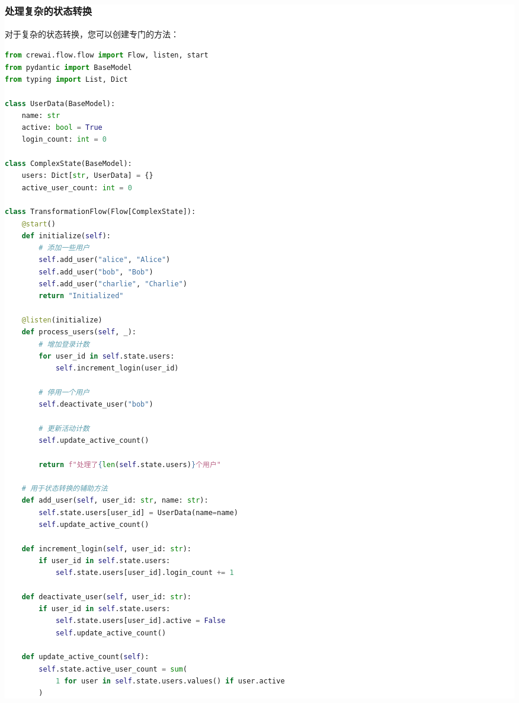 ### 处理复杂的状态转换

对于复杂的状态转换，您可以创建专门的方法：

```python  theme={null}
from crewai.flow.flow import Flow, listen, start
from pydantic import BaseModel
from typing import List, Dict

class UserData(BaseModel):
    name: str
    active: bool = True
    login_count: int = 0

class ComplexState(BaseModel):
    users: Dict[str, UserData] = {}
    active_user_count: int = 0

class TransformationFlow(Flow[ComplexState]):
    @start()
    def initialize(self):
        # 添加一些用户
        self.add_user("alice", "Alice")
        self.add_user("bob", "Bob")
        self.add_user("charlie", "Charlie")
        return "Initialized"

    @listen(initialize)
    def process_users(self, _):
        # 增加登录计数
        for user_id in self.state.users:
            self.increment_login(user_id)

        # 停用一个用户
        self.deactivate_user("bob")

        # 更新活动计数
        self.update_active_count()

        return f"处理了{len(self.state.users)}个用户"

    # 用于状态转换的辅助方法
    def add_user(self, user_id: str, name: str):
        self.state.users[user_id] = UserData(name=name)
        self.update_active_count()

    def increment_login(self, user_id: str):
        if user_id in self.state.users:
            self.state.users[user_id].login_count += 1

    def deactivate_user(self, user_id: str):
        if user_id in self.state.users:
            self.state.users[user_id].active = False
            self.update_active_count()

    def update_active_count(self):
        self.state.active_user_count = sum(
            1 for user in self.state.users.values() if user.active
        )
```
